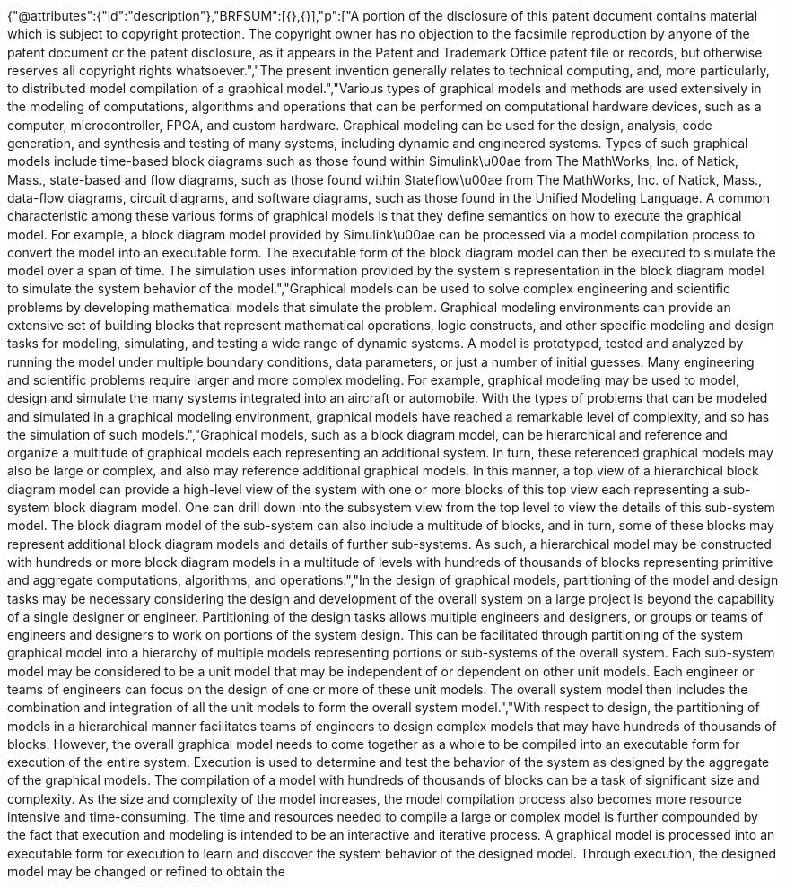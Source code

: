 {"@attributes":{"id":"description"},"BRFSUM":[{},{}],"p":["A portion of the disclosure of this patent document contains material which is subject to copyright protection. The copyright owner has no objection to the facsimile reproduction by anyone of the patent document or the patent disclosure, as it appears in the Patent and Trademark Office patent file or records, but otherwise reserves all copyright rights whatsoever.","The present invention generally relates to technical computing, and, more particularly, to distributed model compilation of a graphical model.","Various types of graphical models and methods are used extensively in the modeling of computations, algorithms and operations that can be performed on computational hardware devices, such as a computer, microcontroller, FPGA, and custom hardware. Graphical modeling can be used for the design, analysis, code generation, and synthesis and testing of many systems, including dynamic and engineered systems. Types of such graphical models include time-based block diagrams such as those found within Simulink\u00ae from The MathWorks, Inc. of Natick, Mass., state-based and flow diagrams, such as those found within Stateflow\u00ae from The MathWorks, Inc. of Natick, Mass., data-flow diagrams, circuit diagrams, and software diagrams, such as those found in the Unified Modeling Language. A common characteristic among these various forms of graphical models is that they define semantics on how to execute the graphical model. For example, a block diagram model provided by Simulink\u00ae can be processed via a model compilation process to convert the model into an executable form. The executable form of the block diagram model can then be executed to simulate the model over a span of time. The simulation uses information provided by the system's representation in the block diagram model to simulate the system behavior of the model.","Graphical models can be used to solve complex engineering and scientific problems by developing mathematical models that simulate the problem. Graphical modeling environments can provide an extensive set of building blocks that represent mathematical operations, logic constructs, and other specific modeling and design tasks for modeling, simulating, and testing a wide range of dynamic systems. A model is prototyped, tested and analyzed by running the model under multiple boundary conditions, data parameters, or just a number of initial guesses. Many engineering and scientific problems require larger and more complex modeling. For example, graphical modeling may be used to model, design and simulate the many systems integrated into an aircraft or automobile. With the types of problems that can be modeled and simulated in a graphical modeling environment, graphical models have reached a remarkable level of complexity, and so has the simulation of such models.","Graphical models, such as a block diagram model, can be hierarchical and reference and organize a multitude of graphical models each representing an additional system. In turn, these referenced graphical models may also be large or complex, and also may reference additional graphical models. In this manner, a top view of a hierarchical block diagram model can provide a high-level view of the system with one or more blocks of this top view each representing a sub-system block diagram model. One can drill down into the subsystem view from the top level to view the details of this sub-system model. The block diagram model of the sub-system can also include a multitude of blocks, and in turn, some of these blocks may represent additional block diagram models and details of further sub-systems. As such, a hierarchical model may be constructed with hundreds or more block diagram models in a multitude of levels with hundreds of thousands of blocks representing primitive and aggregate computations, algorithms, and operations.","In the design of graphical models, partitioning of the model and design tasks may be necessary considering the design and development of the overall system on a large project is beyond the capability of a single designer or engineer. Partitioning of the design tasks allows multiple engineers and designers, or groups or teams of engineers and designers to work on portions of the system design. This can be facilitated through partitioning of the system graphical model into a hierarchy of multiple models representing portions or sub-systems of the overall system. Each sub-system model may be considered to be a unit model that may be independent of or dependent on other unit models. Each engineer or teams of engineers can focus on the design of one or more of these unit models. The overall system model then includes the combination and integration of all the unit models to form the overall system model.","With respect to design, the partitioning of models in a hierarchical manner facilitates teams of engineers to design complex models that may have hundreds of thousands of blocks. However, the overall graphical model needs to come together as a whole to be compiled into an executable form for execution of the entire system. Execution is used to determine and test the behavior of the system as designed by the aggregate of the graphical models. The compilation of a model with hundreds of thousands of blocks can be a task of significant size and complexity. As the size and complexity of the model increases, the model compilation process also becomes more resource intensive and time-consuming. The time and resources needed to compile a large or complex model is further compounded by the fact that execution and modeling is intended to be an interactive and iterative process. A graphical model is processed into an executable form for execution to learn and discover the system behavior of the designed model. Through execution, the designed model may be changed or refined to obtain the